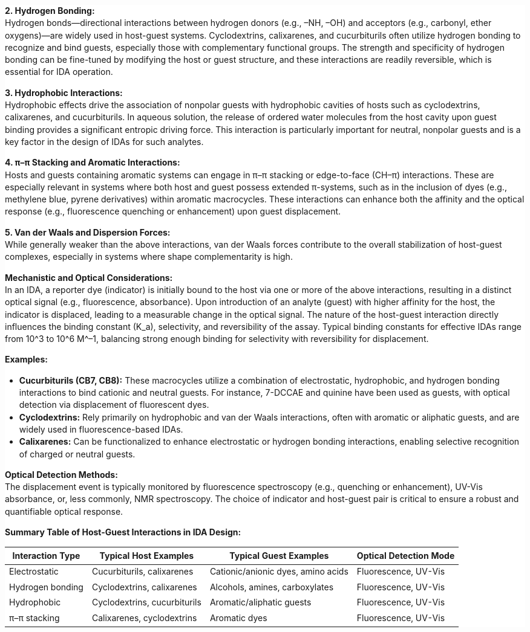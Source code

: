 **2. Hydrogen Bonding:**  
Hydrogen bonds—directional interactions between hydrogen donors (e.g., –NH, –OH) and acceptors (e.g., carbonyl, ether oxygens)—are widely used in host-guest systems. Cyclodextrins, calixarenes, and cucurbiturils often utilize hydrogen bonding to recognize and bind guests, especially those with complementary functional groups. The strength and specificity of hydrogen bonding can be fine-tuned by modifying the host or guest structure, and these interactions are readily reversible, which is essential for IDA operation.

**3. Hydrophobic Interactions:**  
Hydrophobic effects drive the association of nonpolar guests with hydrophobic cavities of hosts such as cyclodextrins, calixarenes, and cucurbiturils. In aqueous solution, the release of ordered water molecules from the host cavity upon guest binding provides a significant entropic driving force. This interaction is particularly important for neutral, nonpolar guests and is a key factor in the design of IDAs for such analytes.

**4. π–π Stacking and Aromatic Interactions:**  
Hosts and guests containing aromatic systems can engage in π–π stacking or edge-to-face (CH–π) interactions. These are especially relevant in systems where both host and guest possess extended π-systems, such as in the inclusion of dyes (e.g., methylene blue, pyrene derivatives) within aromatic macrocycles. These interactions can enhance both the affinity and the optical response (e.g., fluorescence quenching or enhancement) upon guest displacement.

**5. Van der Waals and Dispersion Forces:**  
While generally weaker than the above interactions, van der Waals forces contribute to the overall stabilization of host-guest complexes, especially in systems where shape complementarity is high.

**Mechanistic and Optical Considerations:**  
In an IDA, a reporter dye (indicator) is initially bound to the host via one or more of the above interactions, resulting in a distinct optical signal (e.g., fluorescence, absorbance). Upon introduction of an analyte (guest) with higher affinity for the host, the indicator is displaced, leading to a measurable change in the optical signal. The nature of the host-guest interaction directly influences the binding constant (K_a), selectivity, and reversibility of the assay. Typical binding constants for effective IDAs range from 10^3 to 10^6 M^–1, balancing strong enough binding for selectivity with reversibility for displacement.

**Examples:**  
- **Cucurbiturils (CB7, CB8):** These macrocycles utilize a combination of electrostatic, hydrophobic, and hydrogen bonding interactions to bind cationic and neutral guests. For instance, 7-DCCAE and quinine have been used as guests, with optical detection via displacement of fluorescent dyes.
- **Cyclodextrins:** Rely primarily on hydrophobic and van der Waals interactions, often with aromatic or aliphatic guests, and are widely used in fluorescence-based IDAs.
- **Calixarenes:** Can be functionalized to enhance electrostatic or hydrogen bonding interactions, enabling selective recognition of charged or neutral guests.

**Optical Detection Methods:**  
The displacement event is typically monitored by fluorescence spectroscopy (e.g., quenching or enhancement), UV-Vis absorbance, or, less commonly, NMR spectroscopy. The choice of indicator and host-guest pair is critical to ensure a robust and quantifiable optical response.

**Summary Table of Host-Guest Interactions in IDA Design:**

| Interaction Type      | Typical Host Examples         | Typical Guest Examples         | Optical Detection Mode      |
|----------------------|------------------------------|-------------------------------|----------------------------|
| Electrostatic        | Cucurbiturils, calixarenes   | Cationic/anionic dyes, amino acids | Fluorescence, UV-Vis       |
| Hydrogen bonding     | Cyclodextrins, calixarenes   | Alcohols, amines, carboxylates| Fluorescence, UV-Vis       |
| Hydrophobic          | Cyclodextrins, cucurbiturils | Aromatic/aliphatic guests     | Fluorescence, UV-Vis       |
| π–π stacking         | Calixarenes, cyclodextrins   | Aromatic dyes                 | Fluorescence, UV-Vis       |
